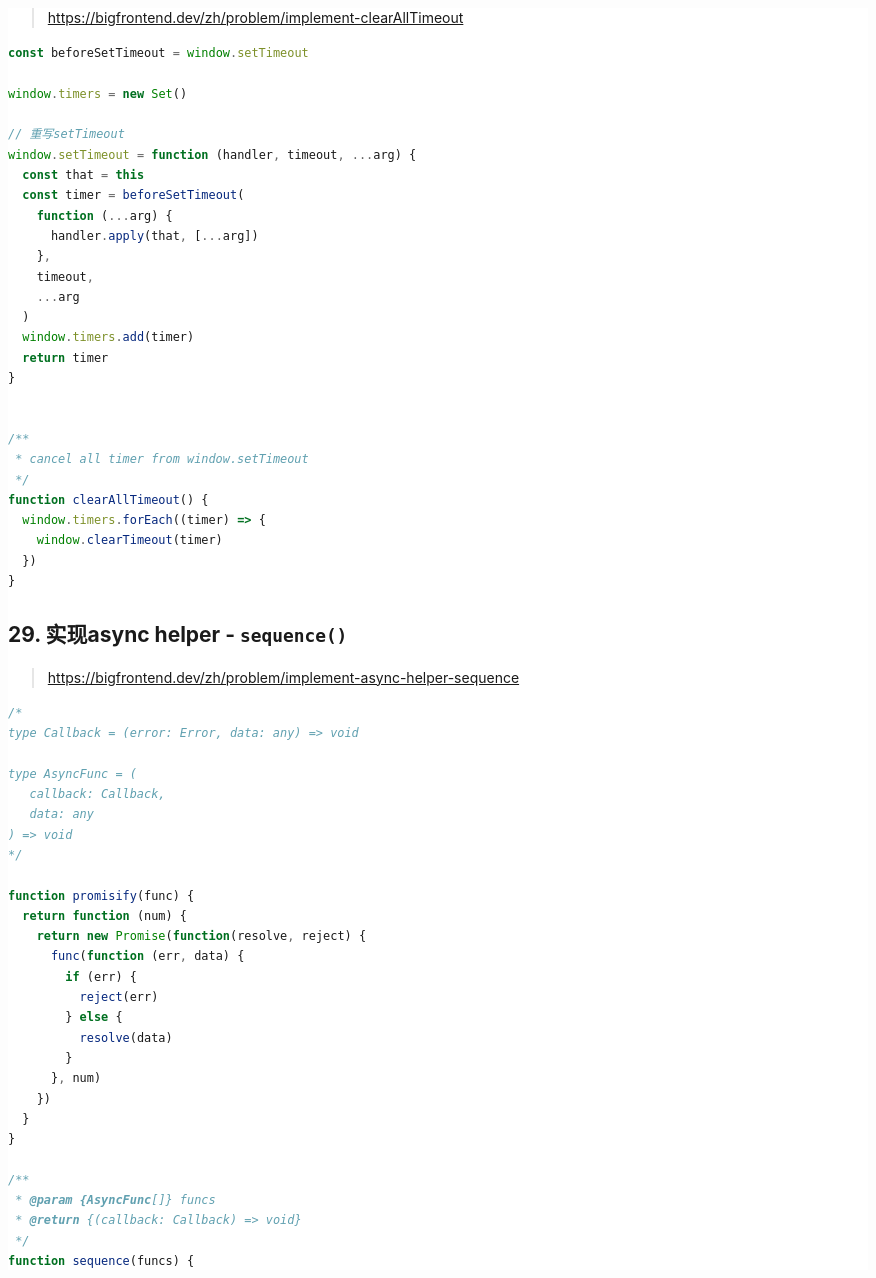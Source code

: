> https://bigfrontend.dev/zh/problem/implement-clearAllTimeout

```ts
const beforeSetTimeout = window.setTimeout

window.timers = new Set()

// 重写setTimeout
window.setTimeout = function (handler, timeout, ...arg) {
  const that = this
  const timer = beforeSetTimeout(
    function (...arg) {
      handler.apply(that, [...arg])
    },
    timeout,
    ...arg
  )
  window.timers.add(timer)
  return timer
}


/**
 * cancel all timer from window.setTimeout
 */
function clearAllTimeout() {
  window.timers.forEach((timer) => {
    window.clearTimeout(timer)
  })
}
```

## 29. 实现async helper - `sequence()`

> https://bigfrontend.dev/zh/problem/implement-async-helper-sequence

```ts
/*
type Callback = (error: Error, data: any) => void

type AsyncFunc = (
   callback: Callback,
   data: any
) => void
*/

function promisify(func) {
  return function (num) {
    return new Promise(function(resolve, reject) {
      func(function (err, data) {
        if (err) {
          reject(err)
        } else {
          resolve(data)
        }
      }, num)
    })
  }
}

/**
 * @param {AsyncFunc[]} funcs
 * @return {(callback: Callback) => void}
 */
function sequence(funcs) {
```